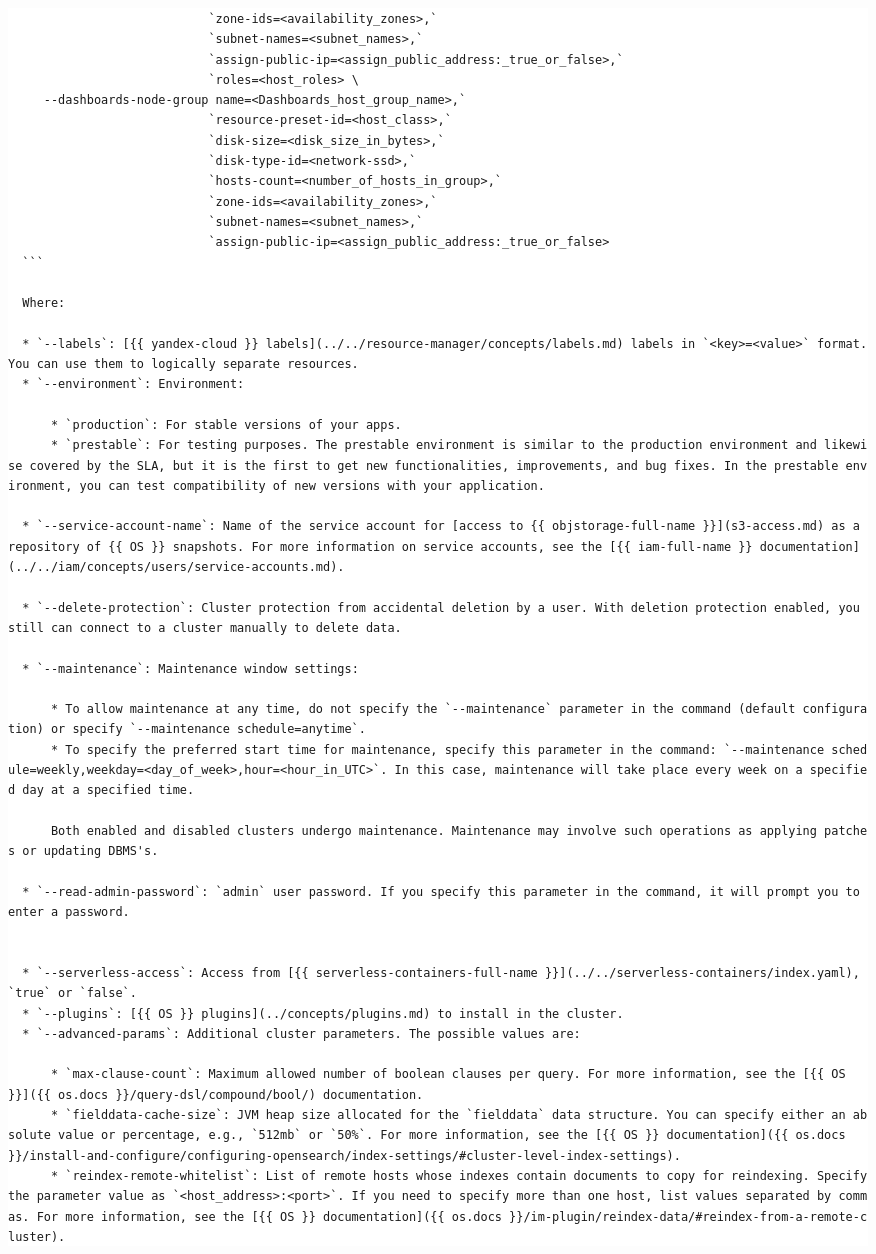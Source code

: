                                 `zone-ids=<availability_zones>,`
                                `subnet-names=<subnet_names>,`
                                `assign-public-ip=<assign_public_address:_true_or_false>,`
                                `roles=<host_roles> \
         --dashboards-node-group name=<Dashboards_host_group_name>,`
                                `resource-preset-id=<host_class>,`
                                `disk-size=<disk_size_in_bytes>,`
                                `disk-type-id=<network-ssd>,`
                                `hosts-count=<number_of_hosts_in_group>,`
                                `zone-ids=<availability_zones>,`
                                `subnet-names=<subnet_names>,`
                                `assign-public-ip=<assign_public_address:_true_or_false>
      ```

      Where:

      * `--labels`: [{{ yandex-cloud }} labels](../../resource-manager/concepts/labels.md) labels in `<key>=<value>` format. You can use them to logically separate resources.
      * `--environment`: Environment:

          * `production`: For stable versions of your apps.
          * `prestable`: For testing purposes. The prestable environment is similar to the production environment and likewise covered by the SLA, but it is the first to get new functionalities, improvements, and bug fixes. In the prestable environment, you can test compatibility of new versions with your application.

      * `--service-account-name`: Name of the service account for [access to {{ objstorage-full-name }}](s3-access.md) as a repository of {{ OS }} snapshots. For more information on service accounts, see the [{{ iam-full-name }} documentation](../../iam/concepts/users/service-accounts.md).

      * `--delete-protection`: Cluster protection from accidental deletion by a user. With deletion protection enabled, you still can connect to a cluster manually to delete data.

      * `--maintenance`: Maintenance window settings:

          * To allow maintenance at any time, do not specify the `--maintenance` parameter in the command (default configuration) or specify `--maintenance schedule=anytime`.
          * To specify the preferred start time for maintenance, specify this parameter in the command: `--maintenance schedule=weekly,weekday=<day_of_week>,hour=<hour_in_UTC>`. In this case, maintenance will take place every week on a specified day at a specified time.

          Both enabled and disabled clusters undergo maintenance. Maintenance may involve such operations as applying patches or updating DBMS's.

      * `--read-admin-password`: `admin` user password. If you specify this parameter in the command, it will prompt you to enter a password.


      * `--serverless-access`: Access from [{{ serverless-containers-full-name }}](../../serverless-containers/index.yaml), `true` or `false`.
      * `--plugins`: [{{ OS }} plugins](../concepts/plugins.md) to install in the cluster.
      * `--advanced-params`: Additional cluster parameters. The possible values are:

          * `max-clause-count`: Maximum allowed number of boolean clauses per query. For more information, see the [{{ OS }}]({{ os.docs }}/query-dsl/compound/bool/) documentation.
          * `fielddata-cache-size`: JVM heap size allocated for the `fielddata` data structure. You can specify either an absolute value or percentage, e.g., `512mb` or `50%`. For more information, see the [{{ OS }} documentation]({{ os.docs }}/install-and-configure/configuring-opensearch/index-settings/#cluster-level-index-settings).
          * `reindex-remote-whitelist`: List of remote hosts whose indexes contain documents to copy for reindexing. Specify the parameter value as `<host_address>:<port>`. If you need to specify more than one host, list values separated by commas. For more information, see the [{{ OS }} documentation]({{ os.docs }}/im-plugin/reindex-data/#reindex-from-a-remote-cluster).
